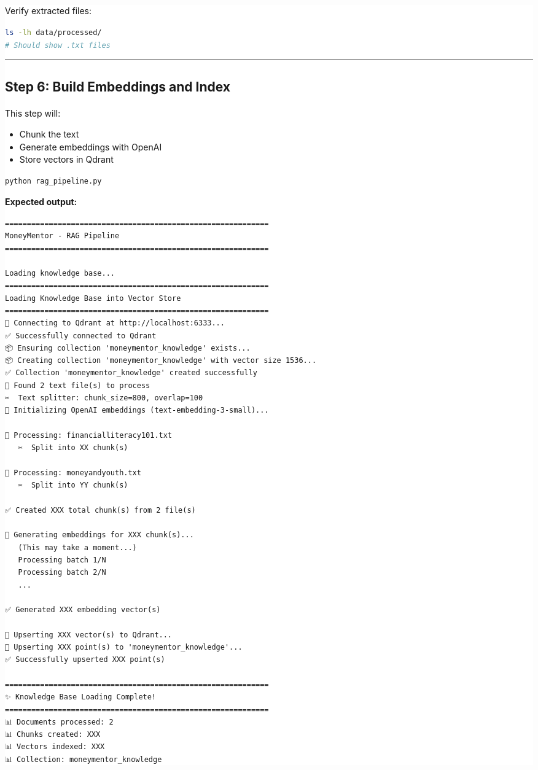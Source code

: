 Verify extracted files:

```bash
ls -lh data/processed/
# Should show .txt files
```

---

## Step 6: Build Embeddings and Index

This step will:
- Chunk the text
- Generate embeddings with OpenAI
- Store vectors in Qdrant

```bash
python rag_pipeline.py
```

**Expected output:**
```
============================================================
MoneyMentor - RAG Pipeline
============================================================

Loading knowledge base...
============================================================
Loading Knowledge Base into Vector Store
============================================================
🔌 Connecting to Qdrant at http://localhost:6333...
✅ Successfully connected to Qdrant
📦 Ensuring collection 'moneymentor_knowledge' exists...
📦 Creating collection 'moneymentor_knowledge' with vector size 1536...
✅ Collection 'moneymentor_knowledge' created successfully
📂 Found 2 text file(s) to process
✂️  Text splitter: chunk_size=800, overlap=100
🔌 Initializing OpenAI embeddings (text-embedding-3-small)...

📄 Processing: financialliteracy101.txt
   ✂️  Split into XX chunk(s)

📄 Processing: moneyandyouth.txt
   ✂️  Split into YY chunk(s)

✅ Created XXX total chunk(s) from 2 file(s)

🧮 Generating embeddings for XXX chunk(s)...
   (This may take a moment...)
   Processing batch 1/N
   Processing batch 2/N
   ...

✅ Generated XXX embedding vector(s)

💾 Upserting XXX vector(s) to Qdrant...
💾 Upserting XXX point(s) to 'moneymentor_knowledge'...
✅ Successfully upserted XXX point(s)

============================================================
✨ Knowledge Base Loading Complete!
============================================================
📊 Documents processed: 2
📊 Chunks created: XXX
📊 Vectors indexed: XXX
📊 Collection: moneymentor_knowledge
```